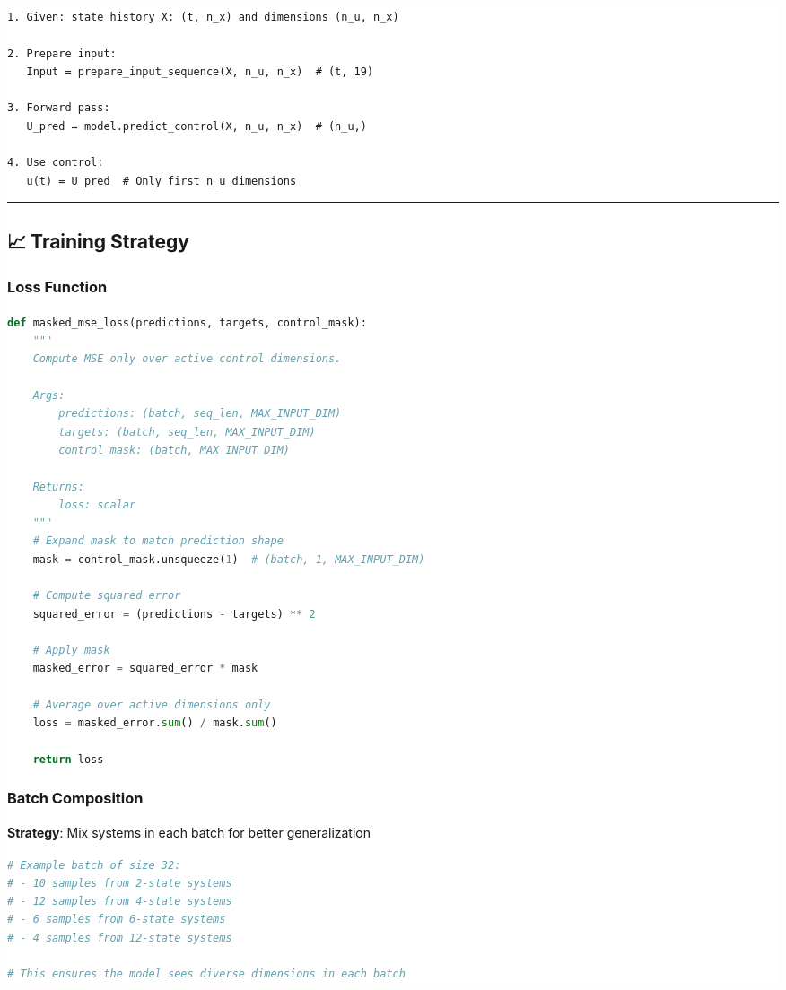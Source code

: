```
1. Given: state history X: (t, n_x) and dimensions (n_u, n_x)

2. Prepare input:
   Input = prepare_input_sequence(X, n_u, n_x)  # (t, 19)

3. Forward pass:
   U_pred = model.predict_control(X, n_u, n_x)  # (n_u,)

4. Use control:
   u(t) = U_pred  # Only first n_u dimensions
```

---

## 📈 Training Strategy

### Loss Function

```python
def masked_mse_loss(predictions, targets, control_mask):
    """
    Compute MSE only over active control dimensions.
    
    Args:
        predictions: (batch, seq_len, MAX_INPUT_DIM)
        targets: (batch, seq_len, MAX_INPUT_DIM)
        control_mask: (batch, MAX_INPUT_DIM)
    
    Returns:
        loss: scalar
    """
    # Expand mask to match prediction shape
    mask = control_mask.unsqueeze(1)  # (batch, 1, MAX_INPUT_DIM)
    
    # Compute squared error
    squared_error = (predictions - targets) ** 2
    
    # Apply mask
    masked_error = squared_error * mask
    
    # Average over active dimensions only
    loss = masked_error.sum() / mask.sum()
    
    return loss
```

### Batch Composition

**Strategy**: Mix systems in each batch for better generalization

```python
# Example batch of size 32:
# - 10 samples from 2-state systems
# - 12 samples from 4-state systems  
# - 6 samples from 6-state systems
# - 4 samples from 12-state systems

# This ensures the model sees diverse dimensions in each batch
```
